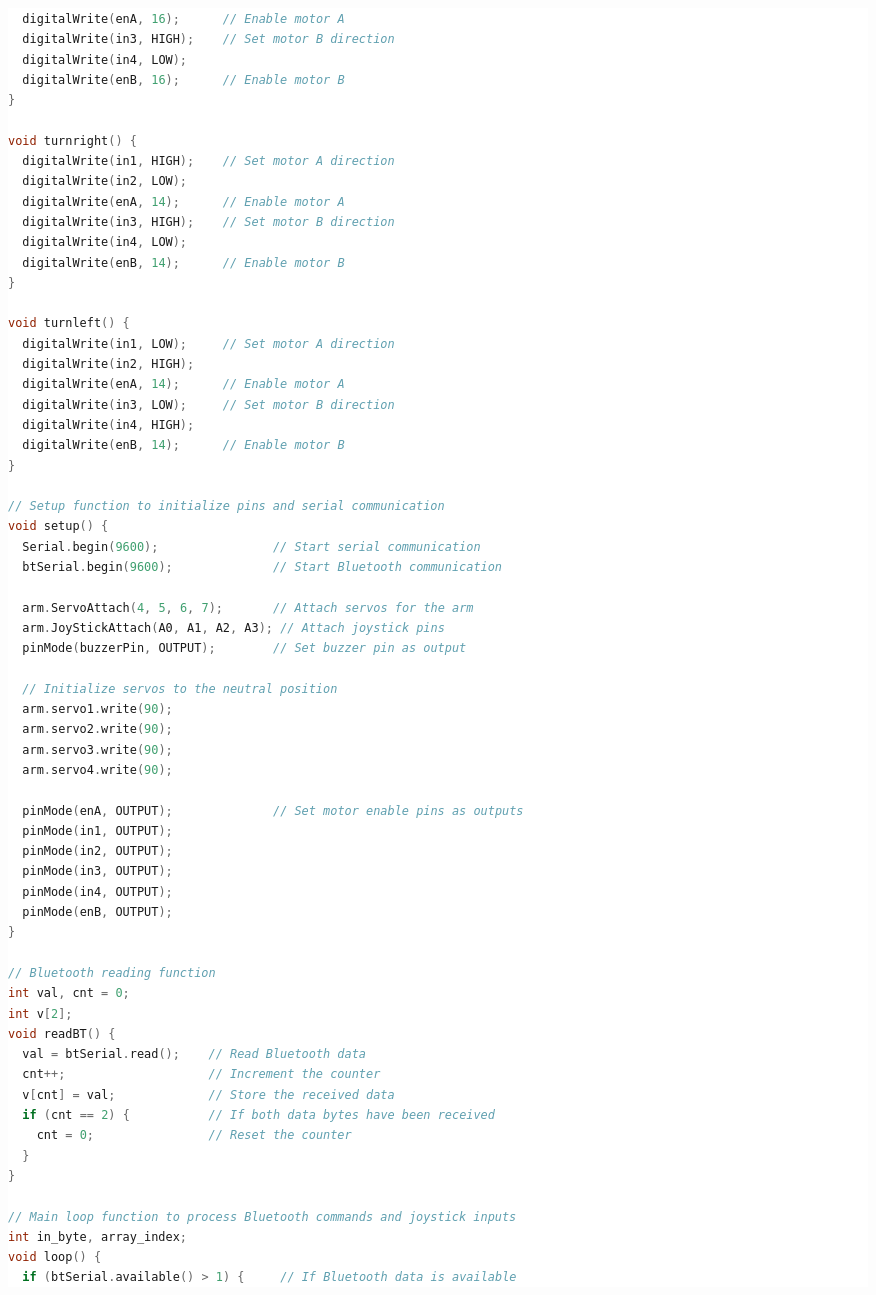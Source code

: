 ```c++
  digitalWrite(enA, 16);      // Enable motor A
  digitalWrite(in3, HIGH);    // Set motor B direction
  digitalWrite(in4, LOW);
  digitalWrite(enB, 16);      // Enable motor B
}

void turnright() {
  digitalWrite(in1, HIGH);    // Set motor A direction
  digitalWrite(in2, LOW);
  digitalWrite(enA, 14);      // Enable motor A
  digitalWrite(in3, HIGH);    // Set motor B direction
  digitalWrite(in4, LOW);
  digitalWrite(enB, 14);      // Enable motor B
}

void turnleft() {
  digitalWrite(in1, LOW);     // Set motor A direction
  digitalWrite(in2, HIGH);
  digitalWrite(enA, 14);      // Enable motor A
  digitalWrite(in3, LOW);     // Set motor B direction
  digitalWrite(in4, HIGH);
  digitalWrite(enB, 14);      // Enable motor B
}

// Setup function to initialize pins and serial communication
void setup() {
  Serial.begin(9600);                // Start serial communication
  btSerial.begin(9600);              // Start Bluetooth communication

  arm.ServoAttach(4, 5, 6, 7);       // Attach servos for the arm
  arm.JoyStickAttach(A0, A1, A2, A3); // Attach joystick pins
  pinMode(buzzerPin, OUTPUT);        // Set buzzer pin as output

  // Initialize servos to the neutral position
  arm.servo1.write(90);
  arm.servo2.write(90);
  arm.servo3.write(90);
  arm.servo4.write(90);

  pinMode(enA, OUTPUT);              // Set motor enable pins as outputs
  pinMode(in1, OUTPUT);
  pinMode(in2, OUTPUT);
  pinMode(in3, OUTPUT);
  pinMode(in4, OUTPUT);
  pinMode(enB, OUTPUT);
}

// Bluetooth reading function
int val, cnt = 0;
int v[2];
void readBT() {
  val = btSerial.read();    // Read Bluetooth data
  cnt++;                    // Increment the counter
  v[cnt] = val;             // Store the received data
  if (cnt == 2) {           // If both data bytes have been received
    cnt = 0;                // Reset the counter
  }
}

// Main loop function to process Bluetooth commands and joystick inputs
int in_byte, array_index;
void loop() {
  if (btSerial.available() > 1) {     // If Bluetooth data is available
```